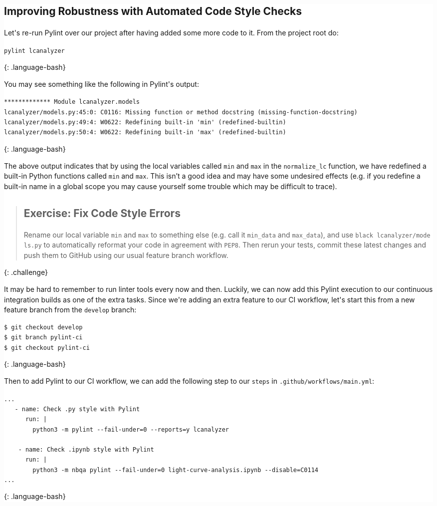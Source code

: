 ## Improving Robustness with Automated Code Style Checks

Let's re-run Pylint over our project after having added some more code to it.
From the project root do:

~~~
pylint lcanalyzer
~~~
{: .language-bash}

You may see something like the following in Pylint's output:

~~~
************* Module lcanalyzer.models
lcanalyzer/models.py:45:0: C0116: Missing function or method docstring (missing-function-docstring)
lcanalyzer/models.py:49:4: W0622: Redefining built-in 'min' (redefined-builtin)
lcanalyzer/models.py:50:4: W0622: Redefining built-in 'max' (redefined-builtin)
~~~
{: .language-bash}

The above output indicates that by using the local variables called `min` and `max` in the `normalize_lc` function, 
we have redefined a built-in Python functions called `min` and `max`. This isn’t a good idea and may have some 
undesired effects (e.g. if you redefine a built-in name in a global scope you may cause yourself 
some trouble which may be difficult to trace).

> ## Exercise: Fix Code Style Errors
>Rename our local variable `min` and `max` to something else (e.g. call it `min_data` and `max_data`),
> and use `black lcanalyzer/models.py` to automatically reformat your code in agreement with `PEP8`.
> Then rerun your tests, commit these latest changes and push them to GitHub using our usual feature branch workflow.
> 
{: .challenge}

It may be hard to remember to run linter tools every now and then.
Luckily, we can now add this Pylint execution to our continuous integration builds
as one of the extra tasks.
Since we're adding an extra feature to our CI workflow,
let's start this from a new feature branch from the `develop` branch:

~~~
$ git checkout develop
$ git branch pylint-ci
$ git checkout pylint-ci
~~~
{: .language-bash}

Then to add Pylint to our CI workflow,
we can add the following step to our `steps` in `.github/workflows/main.yml`:

~~~
...
   - name: Check .py style with Pylint
      run: |
        python3 -m pylint --fail-under=0 --reports=y lcanalyzer

    - name: Check .ipynb style with Pylint
      run: |
        python3 -m nbqa pylint --fail-under=0 light-curve-analysis.ipynb --disable=C0114
...
~~~
{: .language-bash}

